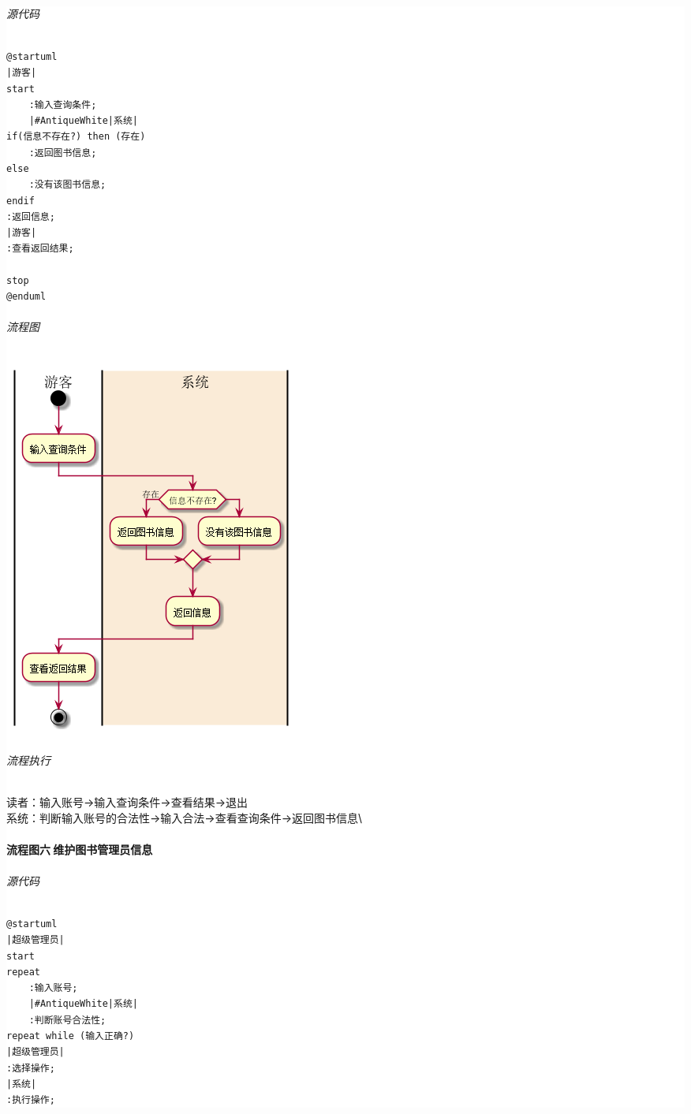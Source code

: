 ###### 源代码
```
@startuml
|游客|
start
	:输入查询条件;
	|#AntiqueWhite|系统|
if(信息不存在?) then (存在)
	:返回图书信息;
else
	:没有该图书信息;
endif
:返回信息;
|游客|
:查看返回结果;

stop
@enduml
```
###### 流程图
![](./查阅图书.png)
###### 流程执行
读者：输入账号->输入查询条件->查看结果->退出\
系统：判断输入账号的合法性->输入合法->查看查询条件->返回图书信息\
#### 流程图六 维护图书管理员信息
###### 源代码
```
@startuml
|超级管理员|
start
repeat
	:输入账号;
	|#AntiqueWhite|系统|
	:判断账号合法性;
repeat while (输入正确?)
|超级管理员|
:选择操作;
|系统|
:执行操作;
```